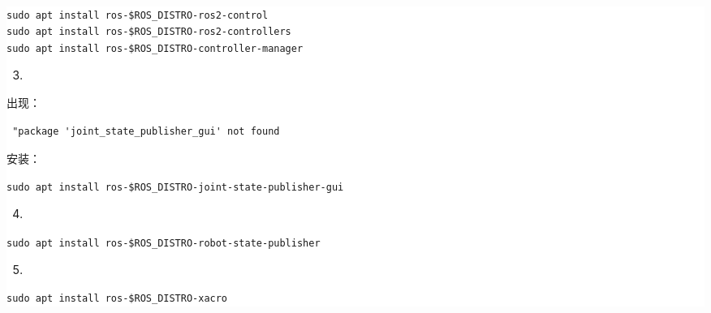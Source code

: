 ```shell
```

```shell
sudo apt install ros-$ROS_DISTRO-ros2-control
sudo apt install ros-$ROS_DISTRO-ros2-controllers
sudo apt install ros-$ROS_DISTRO-controller-manager
```

3. 

出现：

```shell
 "package 'joint_state_publisher_gui' not found
```

安装：

```shell
sudo apt install ros-$ROS_DISTRO-joint-state-publisher-gui
```

4. 

```shell
sudo apt install ros-$ROS_DISTRO-robot-state-publisher
```

5. 

```shell
sudo apt install ros-$ROS_DISTRO-xacro
```
